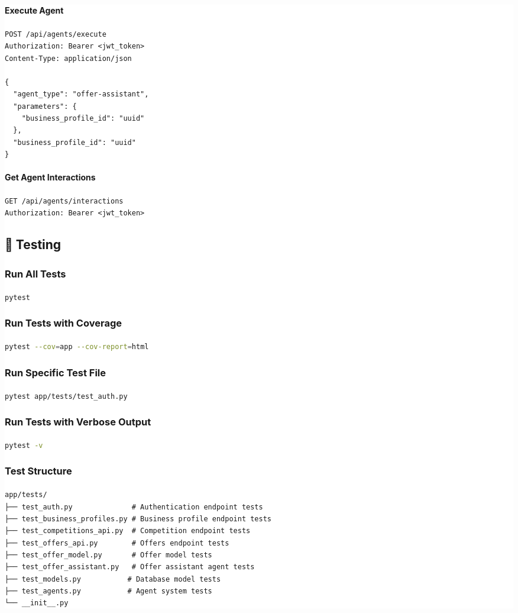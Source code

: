 #### Execute Agent
```http
POST /api/agents/execute
Authorization: Bearer <jwt_token>
Content-Type: application/json

{
  "agent_type": "offer-assistant",
  "parameters": {
    "business_profile_id": "uuid"
  },
  "business_profile_id": "uuid"
}
```

#### Get Agent Interactions
```http
GET /api/agents/interactions
Authorization: Bearer <jwt_token>
```

## 🧪 Testing

### Run All Tests
```bash
pytest
```

### Run Tests with Coverage
```bash
pytest --cov=app --cov-report=html
```

### Run Specific Test File
```bash
pytest app/tests/test_auth.py
```

### Run Tests with Verbose Output
```bash
pytest -v
```

### Test Structure
```
app/tests/
├── test_auth.py              # Authentication endpoint tests
├── test_business_profiles.py # Business profile endpoint tests
├── test_competitions_api.py  # Competition endpoint tests
├── test_offers_api.py        # Offers endpoint tests
├── test_offer_model.py       # Offer model tests
├── test_offer_assistant.py   # Offer assistant agent tests
├── test_models.py           # Database model tests
├── test_agents.py           # Agent system tests
└── __init__.py
```
